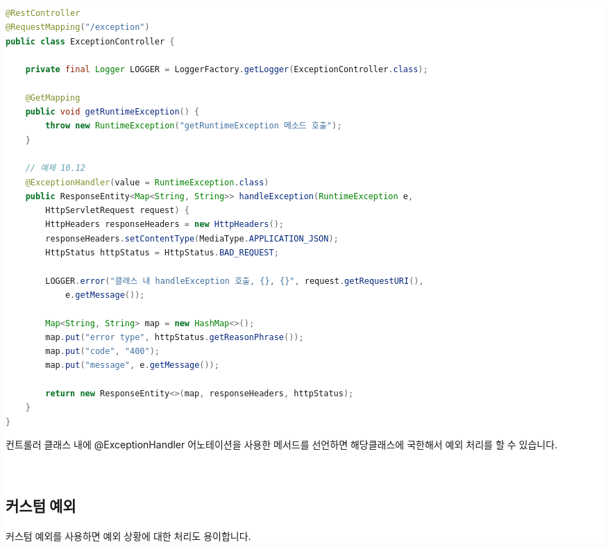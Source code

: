 ```java
@RestController
@RequestMapping("/exception")
public class ExceptionController {

    private final Logger LOGGER = LoggerFactory.getLogger(ExceptionController.class);

    @GetMapping
    public void getRuntimeException() {
        throw new RuntimeException("getRuntimeException 메소드 호출");
    }

    // 예제 10.12
    @ExceptionHandler(value = RuntimeException.class)
    public ResponseEntity<Map<String, String>> handleException(RuntimeException e,
        HttpServletRequest request) {
        HttpHeaders responseHeaders = new HttpHeaders();
        responseHeaders.setContentType(MediaType.APPLICATION_JSON);
        HttpStatus httpStatus = HttpStatus.BAD_REQUEST;

        LOGGER.error("클래스 내 handleException 호출, {}, {}", request.getRequestURI(),
            e.getMessage());

        Map<String, String> map = new HashMap<>();
        map.put("error type", httpStatus.getReasonPhrase());
        map.put("code", "400");
        map.put("message", e.getMessage());

        return new ResponseEntity<>(map, responseHeaders, httpStatus);
    }
}

```

컨트롤러 클래스 내에 @ExceptionHandler 어노테이션을 사용한 메서드를 선언하면 해당클래스에 국한해서 예외 처리를 할 수 있습니다.

<figure><img src="../.gitbook/assets/스크린샷 2023-12-04 오후 4.49.24.png" alt=""><figcaption></figcaption></figure>

## 커스텀 예외

커스텀 예외를 사용하면 예외 상황에 대한 처리도 용이합니다.
